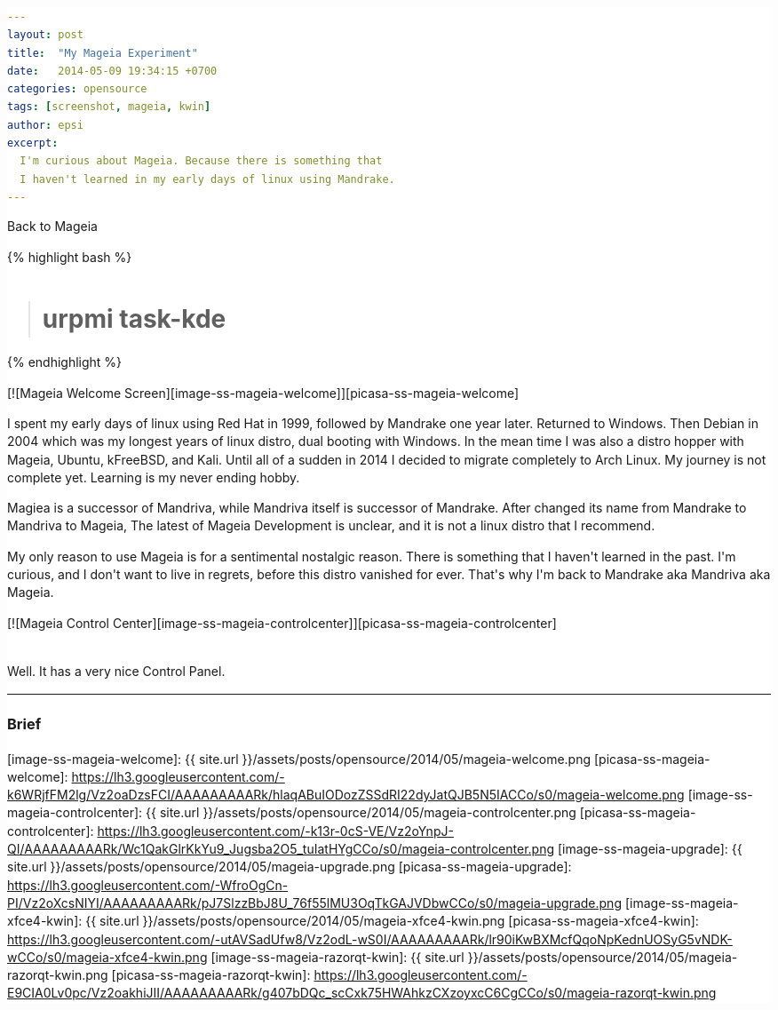 ```yaml
---
layout: post
title:  "My Mageia Experiment"
date:   2014-05-09 19:34:15 +0700
categories: opensource
tags: [screenshot, mageia, kwin]
author: epsi
excerpt:
  I'm curious about Mageia. Because there is something that 
  I haven't learned in my early days of linux using Mandrake.  
---
```


Back to Mageia

{% highlight bash %}
># urpmi task-kde
{% endhighlight %}

[![Mageia Welcome Screen][image-ss-mageia-welcome]][picasa-ss-mageia-welcome]

I spent my early days of linux using Red Hat in 1999, 
followed by Mandrake one year later.
Returned to Windows. Then Debian in 2004
which was my longest years of linux distro,
dual booting with Windows.
In the mean time I was also a distro hopper with
Mageia, Ubuntu, kFreeBSD, and Kali.
Until all of a sudden in 2014 I decided
to migrate completely to Arch Linux.
My journey is not complete yet. 
Learning is my never ending hobby.

Magiea is a successor of Mandriva,
while Mandriva itself is successor of Mandrake.
After changed its name from Mandrake to Mandriva to Mageia,
The latest of Mageia Development is unclear,
and it is not a linux distro that I recommend.

My only reason to use Mageia is for a sentimental nostalgic reason.
There is something that I haven't learned in the past.
I'm curious, and I don't want to live in regrets,
before this distro vanished for ever.
That's why I'm back to Mandrake aka Mandriva aka Mageia.

[![Mageia Control Center][image-ss-mageia-controlcenter]][picasa-ss-mageia-controlcenter]
<br/><br/>

Well. It has a very nice Control Panel.

<hr/>

### Brief


[image-ss-mageia-welcome]: {{ site.url }}/assets/posts/opensource/2014/05/mageia-welcome.png
[picasa-ss-mageia-welcome]: https://lh3.googleusercontent.com/-k6WRjfFM2lg/Vz2oaDzsFCI/AAAAAAAAARk/hlaqABuIODozZSSdRI22dyJatQJB5N5IACCo/s0/mageia-welcome.png
[image-ss-mageia-controlcenter]: {{ site.url }}/assets/posts/opensource/2014/05/mageia-controlcenter.png
[picasa-ss-mageia-controlcenter]: https://lh3.googleusercontent.com/-k13r-0cS-VE/Vz2oYnpJ-QI/AAAAAAAAARk/Wc1QakGlrKkYu9_Jugsba2O5_tuIatHYgCCo/s0/mageia-controlcenter.png
[image-ss-mageia-upgrade]: {{ site.url }}/assets/posts/opensource/2014/05/mageia-upgrade.png
[picasa-ss-mageia-upgrade]: https://lh3.googleusercontent.com/-WfroOgCn-PI/Vz2oXcsNIYI/AAAAAAAAARk/pJ7SlzzBbJ8U_76f55lMU3OqTkGAJVDbwCCo/s0/mageia-upgrade.png
[image-ss-mageia-xfce4-kwin]: {{ site.url }}/assets/posts/opensource/2014/05/mageia-xfce4-kwin.png
[picasa-ss-mageia-xfce4-kwin]: https://lh3.googleusercontent.com/-utAVSadUfw8/Vz2odL-wS0I/AAAAAAAAARk/lr90iKwBXMcfQqoNpKednUOSyG5vNDK-wCCo/s0/mageia-xfce4-kwin.png
[image-ss-mageia-razorqt-kwin]: {{ site.url }}/assets/posts/opensource/2014/05/mageia-razorqt-kwin.png
[picasa-ss-mageia-razorqt-kwin]: https://lh3.googleusercontent.com/-E9CIA0Lv0pc/Vz2oakhiJII/AAAAAAAAARk/g407bDQc_scCxk75HWAhkzCXzoyxcC6CgCCo/s0/mageia-razorqt-kwin.png